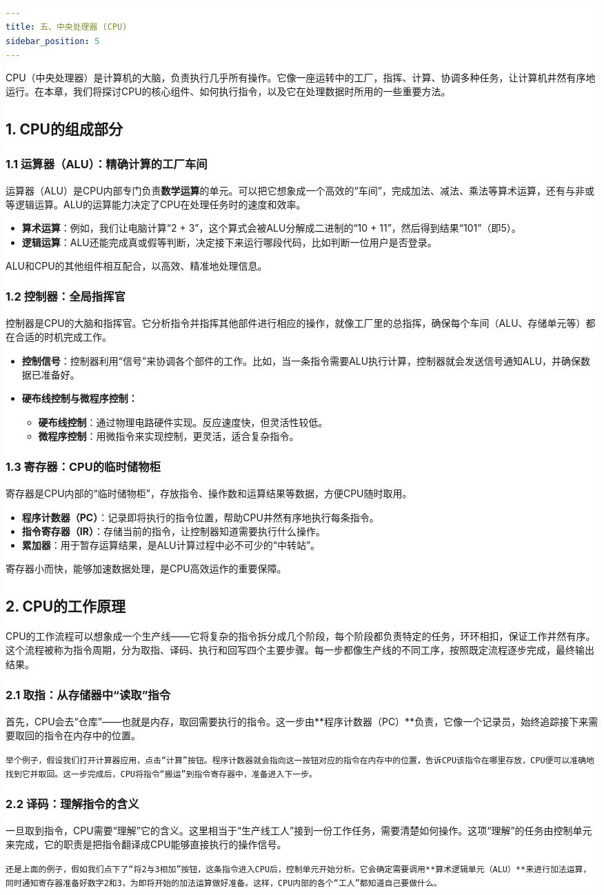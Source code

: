 ```yaml
---
title: 五、中央处理器 (CPU)
sidebar_position: 5
---
```


CPU（中央处理器）是计算机的大脑，负责执行几乎所有操作。它像一座运转中的工厂，指挥、计算、协调多种任务，让计算机井然有序地运行。在本章，我们将探讨CPU的核心组件、如何执行指令，以及它在处理数据时所用的一些重要方法。

## 1. CPU的组成部分
### 1.1 运算器（ALU）：精确计算的工厂车间
运算器（ALU）是CPU内部专门负责**数学运算**的单元。可以把它想象成一个高效的“车间”，完成加法、减法、乘法等算术运算，还有与非或等逻辑运算。ALU的运算能力决定了CPU在处理任务时的速度和效率。

* **算术运算**：例如，我们让电脑计算“2 + 3”，这个算式会被ALU分解成二进制的“10 + 11”，然后得到结果“101”（即5）。
* **逻辑运算**：ALU还能完成真或假等判断，决定接下来运行哪段代码，比如判断一位用户是否登录。

ALU和CPU的其他组件相互配合，以高效、精准地处理信息。

### 1.2 控制器：全局指挥官

控制器是CPU的大脑和指挥官。它分析指令并指挥其他部件进行相应的操作，就像工厂里的总指挥，确保每个车间（ALU、存储单元等）都在合适的时机完成工作。

* **控制信号**：控制器利用“信号”来协调各个部件的工作。比如，当一条指令需要ALU执行计算，控制器就会发送信号通知ALU，并确保数据已准备好。

* **硬布线控制与微程序控制：**
    * **硬布线控制**：通过物理电路硬件实现。反应速度快，但灵活性较低。
    * **微程序控制**：用微指令来实现控制，更灵活，适合复杂指令。

### 1.3 寄存器：CPU的临时储物柜

寄存器是CPU内部的“临时储物柜”，存放指令、操作数和运算结果等数据，方便CPU随时取用。

* **程序计数器（PC）**：记录即将执行的指令位置，帮助CPU井然有序地执行每条指令。
* **指令寄存器（IR）**：存储当前的指令，让控制器知道需要执行什么操作。
* **累加器**：用于暂存运算结果，是ALU计算过程中必不可少的“中转站”。

寄存器小而快，能够加速数据处理，是CPU高效运作的重要保障。

## 2. CPU的工作原理
CPU的工作流程可以想象成一个生产线——它将复杂的指令拆分成几个阶段，每个阶段都负责特定的任务，环环相扣，保证工作井然有序。这个流程被称为指令周期，分为取指、译码、执行和回写四个主要步骤。每一步都像生产线的不同工序，按照既定流程逐步完成，最终输出结果。

### 2.1 取指：从存储器中“读取”指令
首先，CPU会去“仓库”——也就是内存，取回需要执行的指令。这一步由**程序计数器（PC）**负责，它像一个记录员，始终追踪接下来需要取回的指令在内存中的位置。

```
举个例子，假设我们打开计算器应用，点击“计算”按钮。程序计数器就会指向这一按钮对应的指令在内存中的位置，告诉CPU该指令在哪里存放，CPU便可以准确地找到它并取回。这一步完成后，CPU将指令“搬运”到指令寄存器中，准备进入下一步。
```

### 2.2 译码：理解指令的含义
一旦取到指令，CPU需要“理解”它的含义。这里相当于“生产线工人”接到一份工作任务，需要清楚如何操作。这项“理解”的任务由控制单元来完成，它的职责是把指令翻译成CPU能够直接执行的操作信号。
```
还是上面的例子，假如我们点下了“将2与3相加”按钮，这条指令进入CPU后，控制单元开始分析。它会确定需要调用**算术逻辑单元（ALU）**来进行加法运算，同时通知寄存器准备好数字2和3，为即将开始的加法运算做好准备。这样，CPU内部的各个“工人”都知道自己要做什么。
```

